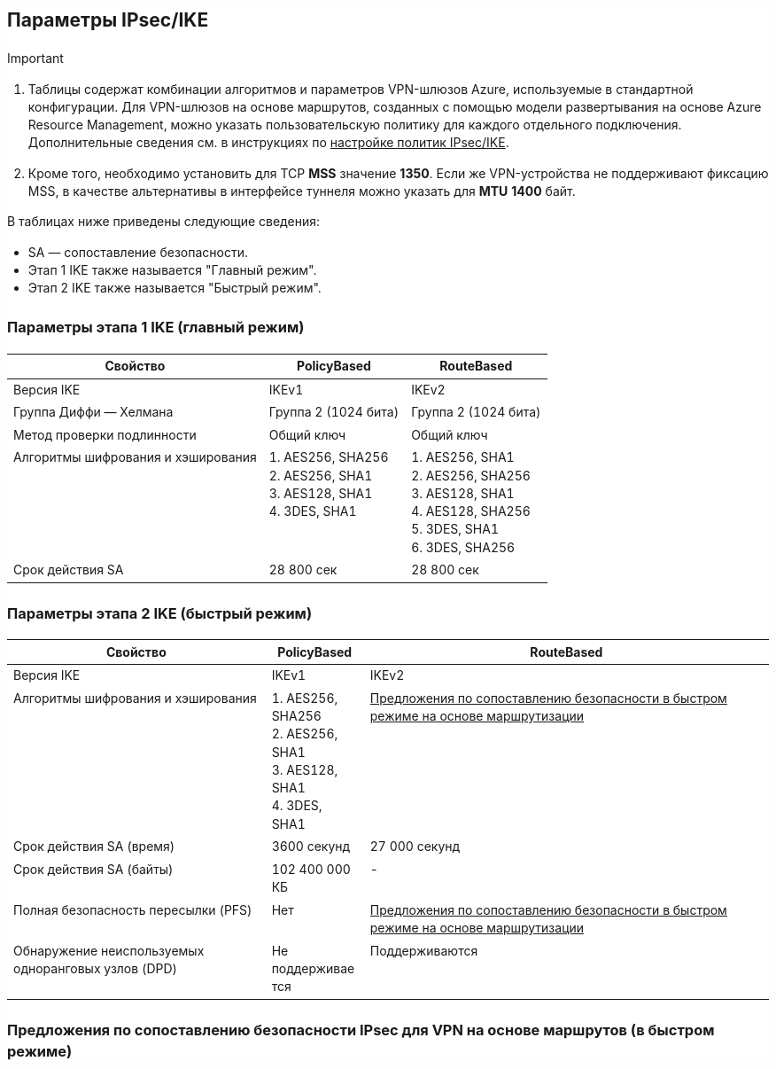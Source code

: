 ## <a name="ipsec"></a>Параметры IPsec/IKE

> [!IMPORTANT]
> 1. Таблицы содержат комбинации алгоритмов и параметров VPN-шлюзов Azure, используемые в стандартной конфигурации. Для VPN-шлюзов на основе маршрутов, созданных с помощью модели развертывания на основе Azure Resource Management, можно указать пользовательскую политику для каждого отдельного подключения. Дополнительные сведения см. в инструкциях по [настройке политик IPsec/IKE](vpn-gateway-ipsecikepolicy-rm-powershell.md).
>
> 2. Кроме того, необходимо установить для TCP **MSS** значение **1350**. Если же VPN-устройства не поддерживают фиксацию MSS, в качестве альтернативы в интерфейсе туннеля можно указать для **MTU** **1400** байт.
>

В таблицах ниже приведены следующие сведения:

* SA — сопоставление безопасности.
* Этап 1 IKE также называется "Главный режим".
* Этап 2 IKE также называется "Быстрый режим".

### <a name="ike-phase-1-main-mode-parameters"></a>Параметры этапа 1 IKE (главный режим)

| **Свойство**          |**PolicyBased**    | **RouteBased**    |
| ---                   | ---               | ---               |
| Версия IKE           |IKEv1              |IKEv2              |
| Группа Диффи — Хелмана  |Группа 2 (1024 бита) |Группа 2 (1024 бита) |
| Метод проверки подлинности |Общий ключ     |Общий ключ     |
| Алгоритмы шифрования и хэширования |1. AES256, SHA256<br>2. AES256, SHA1<br>3. AES128, SHA1<br>4. 3DES, SHA1 |1. AES256, SHA1<br>2. AES256, SHA256<br>3. AES128, SHA1<br>4. AES128, SHA256<br>5. 3DES, SHA1<br>6. 3DES, SHA256 |
| Срок действия SA           |28 800 сек     |28 800 сек     |

### <a name="ike-phase-2-quick-mode-parameters"></a>Параметры этапа 2 IKE (быстрый режим)

| **Свойство**                  |**PolicyBased**| **RouteBased**                              |
| ---                           | ---           | ---                                         |
| Версия IKE                   |IKEv1          |IKEv2                                        |
| Алгоритмы шифрования и хэширования |1. AES256, SHA256<br>2. AES256, SHA1<br>3. AES128, SHA1<br>4. 3DES, SHA1 |[Предложения по сопоставлению безопасности в быстром режиме на основе маршрутизации](#RouteBasedOffers) |
| Срок действия SA (время)            |3600 секунд  |27 000 секунд                                |
| Срок действия SA (байты)           |102 400 000 КБ | -                                           |
| Полная безопасность пересылки (PFS) |Нет              |[Предложения по сопоставлению безопасности в быстром режиме на основе маршрутизации](#RouteBasedOffers) |
| Обнаружение неиспользуемых одноранговых узлов (DPD)     |Не поддерживается  |Поддерживаются                                    |


### <a name ="RouteBasedOffers"></a>Предложения по сопоставлению безопасности IPsec для VPN на основе маршрутов (в быстром режиме)
